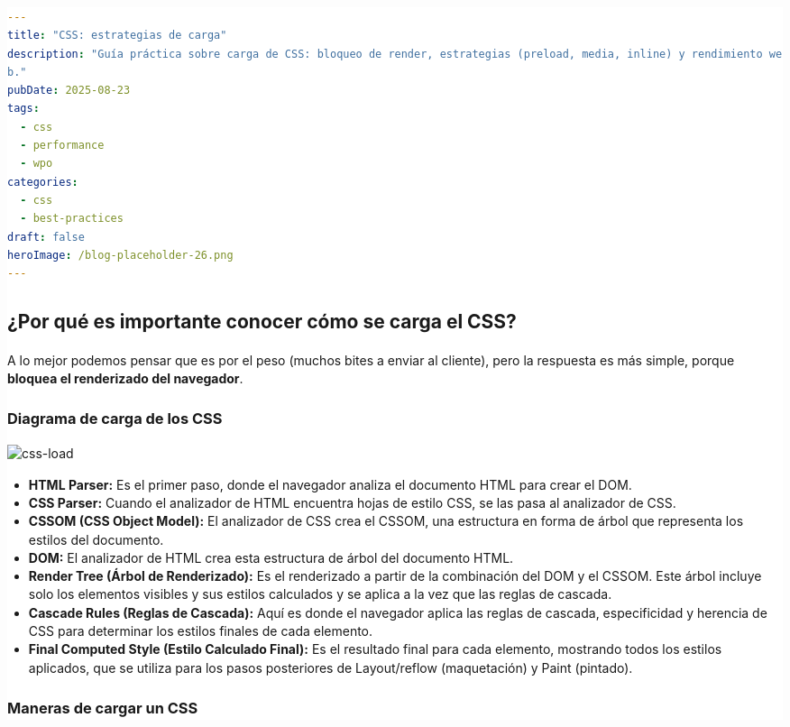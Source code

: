 ```yaml
---
title: "CSS: estrategias de carga"
description: "Guía práctica sobre carga de CSS: bloqueo de render, estrategias (preload, media, inline) y rendimiento web."
pubDate: 2025-08-23
tags:
  - css
  - performance
  - wpo
categories:
  - css
  - best-practices
draft: false
heroImage: /blog-placeholder-26.png
---
```


## ¿Por qué es importante conocer cómo se carga el CSS?

A lo mejor podemos pensar que es por el peso (muchos bites a enviar al cliente), pero la respuesta es más
simple, porque **bloquea el renderizado del navegador**.

<span  class="grid justify-evenly">

### **Diagrama de carga de los CSS**

</span>

<div class="grid justify-evenly">

![css-load](/css-load.drawio.png)

</div>

- **HTML Parser:**
  Es el primer paso, donde el navegador analiza el documento HTML para crear el DOM.
- **CSS Parser:** Cuando el analizador de HTML encuentra hojas de estilo CSS, se las pasa al analizador de CSS.
- **CSSOM (CSS Object Model):** El analizador de CSS crea el CSSOM, una estructura en forma de árbol que representa los estilos del documento.
- **DOM:** El analizador de HTML crea esta estructura de árbol del documento HTML.
- **Render Tree (Árbol de Renderizado):** Es el renderizado a partir de la combinación del DOM y el CSSOM. Este árbol incluye solo los elementos visibles y sus estilos calculados y se aplica a la vez que las reglas de cascada.
- **Cascade Rules (Reglas de Cascada):** Aquí es donde el navegador aplica las reglas de cascada, especificidad y herencia de CSS para determinar los estilos finales de cada elemento.
- **Final Computed Style (Estilo Calculado Final):** Es el resultado final para cada elemento, mostrando todos los estilos aplicados, que se utiliza para los pasos posteriores de Layout/reflow (maquetación) y Paint (pintado).

### **Maneras de cargar un CSS**
